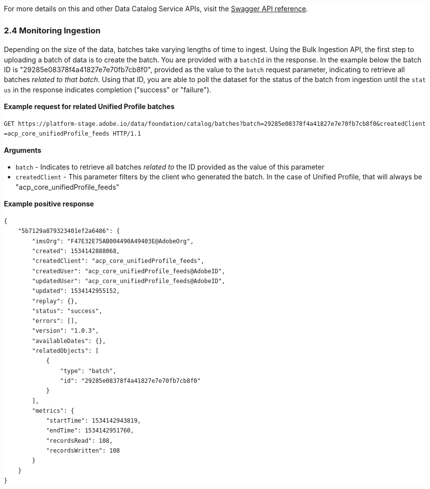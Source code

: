 For more details on this and other Data Catalog Service APIs, visit the [Swagger API reference](../../../../../../acpdr/swagger/catalog.yaml).

### 2.4 Monitoring Ingestion

Depending on the size of the data, batches take varying lengths of time to ingest.
Using the Bulk Ingestion API, the first step to uploading a batch of data is to create the batch. You are provided with a `batchId` in the response.
In the example below the batch ID is "29285e08378f4a41827e7e70fb7cb8f0", provided as the value to the `batch` request parameter, indicating to retrieve all batches _related to that batch_.
Using that ID, you are able to poll the dataset for the status of the batch from ingestion until the `status` in the response indicates completion ("success" or "failure").

__Example request for related Unified Profile batches__

```
GET https://platform-stage.adobe.io/data/foundation/catalog/batches?batch=29285e08378f4a41827e7e70fb7cb8f0&createdClient=acp_core_unifiedProfile_feeds HTTP/1.1 
```

__Arguments__

* `batch` - Indicates to retrieve all batches _related to_ the ID provided as the value of this parameter
* `createdClient` - This parameter filters by the client who generated the batch. In the case of Unified Profile, that will always be "acp_core_unifiedProfile_feeds"

__Example positive response__

```
{
    "5b7129a879323401ef2a6486": {
        "imsOrg": "F47E32E75AB004490A49403E@AdobeOrg",
        "created": 1534142888068,
        "createdClient": "acp_core_unifiedProfile_feeds",
        "createdUser": "acp_core_unifiedProfile_feeds@AdobeID",
        "updatedUser": "acp_core_unifiedProfile_feeds@AdobeID",
        "updated": 1534142955152,
        "replay": {},
        "status": "success",
        "errors": [],
        "version": "1.0.3",
        "availableDates": {},
        "relatedObjects": [
            {
                "type": "batch",
                "id": "29285e08378f4a41827e7e70fb7cb8f0"
            }
        ],
        "metrics": {
            "startTime": 1534142943819,
            "endTime": 1534142951760,
            "recordsRead": 108,
            "recordsWritten": 108
        }
    }
}
```
